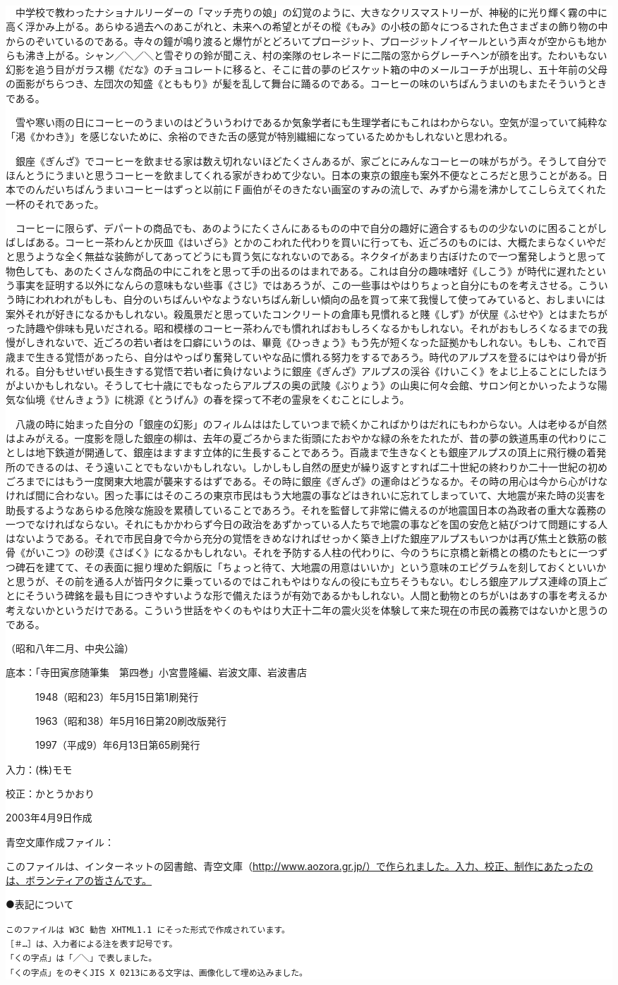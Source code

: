 　中学校で教わったナショナルリーダーの「マッチ売りの娘」の幻覚のように、大きなクリスマストリーが、神秘的に光り輝く霧の中に高く浮かみ上がる。あらゆる過去へのあこがれと、未来への希望とがその樅《もみ》の小枝の節々につるされた色さまざまの飾り物の中からのぞいているのである。寺々の鐘が鳴り渡ると爆竹がとどろいてプロージット、プロージットノイヤールという声々が空からも地からも沸き上がる。シャン／＼／＼と雪ぞりの鈴が聞こえ、村の楽隊のセレネードに二階の窓からグレーチヘンが顔を出す。たわいもない幻影を追う目がガラス棚《だな》のチョコレートに移ると、そこに昔の夢のビスケット箱の中のメールコーチが出現し、五十年前の父母の面影がちらつき、左団次の知盛《とももり》が髪を乱して舞台に踊るのである。コーヒーの味のいちばんうまいのもまたそういうときである。

　雪や寒い雨の日にコーヒーのうまいのはどういうわけであるか気象学者にも生理学者にもこれはわからない。空気が湿っていて純粋な「渇《かわき》」を感じないために、余裕のできた舌の感覚が特別繊細になっているためかもしれないと思われる。

　銀座《ぎんざ》でコーヒーを飲ませる家は数え切れないほどたくさんあるが、家ごとにみんなコーヒーの味がちがう。そうして自分でほんとうにうまいと思うコーヒーを飲ましてくれる家がきわめて少ない。日本の東京の銀座も案外不便なところだと思うことがある。日本でのんだいちばんうまいコーヒーはずっと以前にＦ画伯がそのきたない画室のすみの流しで、みずから湯を沸かしてこしらえてくれた一杯のそれであった。

　コーヒーに限らず、デパートの商品でも、あのようにたくさんにあるものの中で自分の趣好に適合するものの少ないのに困ることがしばしばある。コーヒー茶わんとか灰皿《はいざら》とかのこわれた代わりを買いに行っても、近ごろのものには、大概たまらなくいやだと思うような全く無益な装飾がしてあってどうにも買う気になれないのである。ネクタイがあまり古ぼけたので一つ奮発しようと思って物色しても、あのたくさんな商品の中にこれをと思って手の出るのはまれである。これは自分の趣味嗜好《しこう》が時代に遅れたという事実を証明する以外になんらの意味もない些事《さじ》ではあろうが、この一些事はやはりちょっと自分にものを考えさせる。こういう時にわれわれがもしも、自分のいちばんいやなようないちばん新しい傾向の品を買って来て我慢して使ってみていると、おしまいには案外それが好きになるかもしれない。殺風景だと思っていたコンクリートの倉庫も見慣れると賤《しず》が伏屋《ふせや》とはまたちがった詩趣や俳味も見いだされる。昭和模様のコーヒー茶わんでも慣れればおもしろくなるかもしれない。それがおもしろくなるまでの我慢がしきれないで、近ごろの若い者はを口癖にいうのは、畢竟《ひっきょう》もう先が短くなった証拠かもしれない。もしも、これで百歳まで生きる覚悟があったら、自分はやっぱり奮発していやな品に慣れる努力をするであろう。時代のアルプスを登るにはやはり骨が折れる。自分もせいぜい長生きする覚悟で若い者に負けないように銀座《ぎんざ》アルプスの渓谷《けいこく》をよじ上ることにしたほうがよいかもしれない。そうして七十歳にでもなったらアルプスの奥の武陵《ぶりょう》の山奥に何々会館、サロン何とかいったような陽気な仙境《せんきょう》に桃源《とうげん》の春を探って不老の霊泉をくむことにしよう。

　八歳の時に始まった自分の「銀座の幻影」のフィルムははたしていつまで続くかこればかりはだれにもわからない。人は老ゆるが自然はよみがえる。一度影を隠した銀座の柳は、去年の夏ごろからまた街頭にたおやかな緑の糸をたれたが、昔の夢の鉄道馬車の代わりにことしは地下鉄道が開通して、銀座はますます立体的に生長することであろう。百歳まで生きなくとも銀座アルプスの頂上に飛行機の着発所のできるのは、そう遠いことでもないかもしれない。しかしもし自然の歴史が繰り返すとすれば二十世紀の終わりか二十一世紀の初めごろまでにはもう一度関東大地震が襲来するはずである。その時に銀座《ぎんざ》の運命はどうなるか。その時の用心は今から心がけなければ間に合わない。困った事にはそのころの東京市民はもう大地震の事などはきれいに忘れてしまっていて、大地震が来た時の災害を助長するようなあらゆる危険な施設を累積していることであろう。それを監督して非常に備えるのが地震国日本の為政者の重大な義務の一つでなければならない。それにもかかわらず今日の政治をあずかっている人たちで地震の事などを国の安危と結びつけて問題にする人はないようである。それで市民自身で今から充分の覚悟をきめなければせっかく築き上げた銀座アルプスもいつかは再び焦土と鉄筋の骸骨《がいこつ》の砂漠《さばく》になるかもしれない。それを予防する人柱の代わりに、今のうちに京橋と新橋との橋のたもとに一つずつ碑石を建てて、その表面に掘り埋めた銅版に「ちょっと待て、大地震の用意はいいか」という意味のエピグラムを刻しておくといいかと思うが、その前を通る人が皆円タクに乗っているのではこれもやはりなんの役にも立ちそうもない。むしろ銀座アルプス連峰の頂上ごとにそういう碑銘を最も目につきやすいような形で備えたほうが有効であるかもしれない。人間と動物とのちがいはあすの事を考えるか考えないかというだけである。こういう世話をやくのもやはり大正十二年の震火災を体験して来た現在の市民の義務ではないかと思うのである。

（昭和八年二月、中央公論）













底本：「寺田寅彦随筆集　第四巻」小宮豊隆編、岩波文庫、岩波書店


　　　1948（昭和23）年5月15日第1刷発行

　　　1963（昭和38）年5月16日第20刷改版発行

　　　1997（平成9）年6月13日第65刷発行

入力：(株)モモ

校正：かとうかおり

2003年4月9日作成

青空文庫作成ファイル：

このファイルは、インターネットの図書館、青空文庫（http://www.aozora.gr.jp/）で作られました。入力、校正、制作にあたったのは、ボランティアの皆さんです。











●表記について


	このファイルは W3C 勧告 XHTML1.1 にそった形式で作成されています。
	［＃…］は、入力者による注を表す記号です。
	「くの字点」は「／＼」で表しました。
	「くの字点」をのぞくJIS X 0213にある文字は、画像化して埋め込みました。